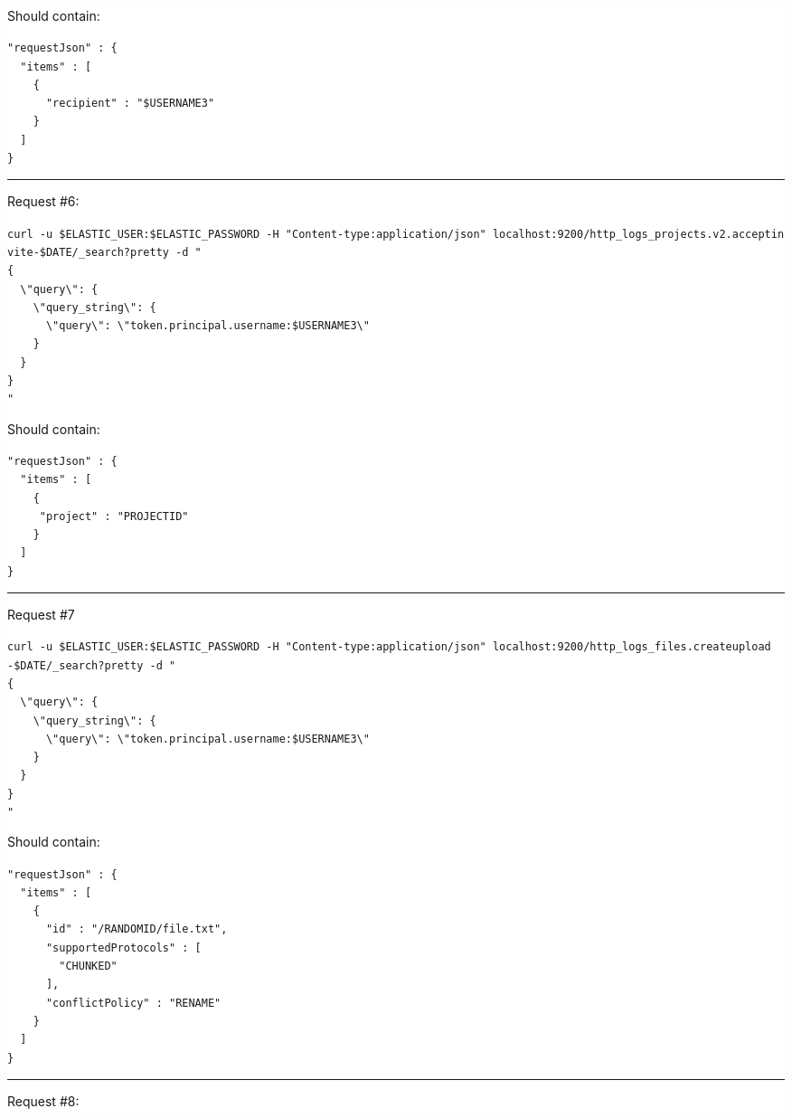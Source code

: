 Should contain:
```
"requestJson" : {
  "items" : [
    {
      "recipient" : "$USERNAME3"
    }
  ]
}
```
---
Request #6:
```
curl -u $ELASTIC_USER:$ELASTIC_PASSWORD -H "Content-type:application/json" localhost:9200/http_logs_projects.v2.acceptinvite-$DATE/_search?pretty -d "
{
  \"query\": {
    \"query_string\": {
      \"query\": \"token.principal.username:$USERNAME3\"
    }
  }
}
"
```

Should contain:
```
"requestJson" : {
  "items" : [
    {
     "project" : "PROJECTID"
    } 
  ]
}
```
---
Request #7
```
curl -u $ELASTIC_USER:$ELASTIC_PASSWORD -H "Content-type:application/json" localhost:9200/http_logs_files.createupload-$DATE/_search?pretty -d "
{
  \"query\": {
    \"query_string\": {
      \"query\": \"token.principal.username:$USERNAME3\"
    }
  }
}
"
```

Should contain:
```
"requestJson" : {
  "items" : [
    {
      "id" : "/RANDOMID/file.txt",
      "supportedProtocols" : [
        "CHUNKED"
      ],
      "conflictPolicy" : "RENAME"
    }
  ]
}
```
---
Request #8: